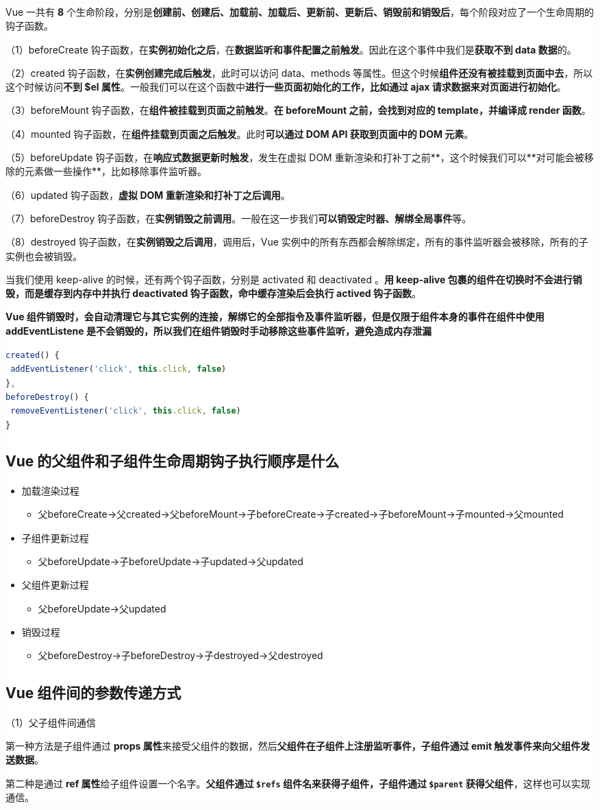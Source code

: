 Vue 一共有 **8** 个生命阶段，分别是**创建前、创建后、加载前、加载后、更新前、更新后、销毁前和销毁后**，每个阶段对应了一个生命周期的钩子函数。

（1）beforeCreate 钩子函数，在**实例初始化之后**，在**数据监听和事件配置之前触发**。因此在这个事件中我们是**获取不到 data 数据**的。

（2）created 钩子函数，在**实例创建完成后触发**，此时可以访问 data、methods 等属性。但这个时候**组件还没有被挂载到页面中去**，所以这个时候访问**不到 \$el 属性**。一般我们可以在这个函数中**进行一些页面初始化的工作，比如通过 ajax 请求数据来对页面进行初始化**。

（3）beforeMount 钩子函数，在**组件被挂载到页面之前触发**。**在 beforeMount 之前，会找到对应的 template，并编译成 render 函数**。

（4）mounted 钩子函数，在**组件挂载到页面之后触发**。此时**可以通过 DOM API 获取到页面中的 DOM 元素**。

（5）beforeUpdate 钩子函数，在**响应式数据更新时触发**，发生在虚拟 DOM 重新渲染和打补丁之前**，这个时候我们可以**对可能会被移除的元素做一些操作\*\*，比如移除事件监听器。

（6）updated 钩子函数，**虚拟 DOM 重新渲染和打补丁之后调用**。

（7）beforeDestroy 钩子函数，在**实例销毁之前调用**。一般在这一步我们**可以销毁定时器、解绑全局事件**等。

（8）destroyed 钩子函数，在**实例销毁之后调用**，调用后，Vue 实例中的所有东西都会解除绑定，所有的事件监听器会被移除，所有的子实例也会被销毁。

当我们使用 keep-alive 的时候，还有两个钩子函数，分别是 activated 和 deactivated 。**用 keep-alive 包裹的组件在切换时不会进行销毁，而是缓存到内存中并执行 deactivated 钩子函数，命中缓存渲染后会执行 actived 钩子函数**。

**Vue 组件销毁时，会自动清理它与其它实例的连接，解绑它的全部指令及事件监听器，但是仅限于组件本身的事件在组件中使用 addEventListene 是不会销毁的，所以我们在组件销毁时手动移除这些事件监听，避免造成内存泄漏**

```js
created() {
 addEventListener('click', this.click, false)
},
beforeDestroy() {
 removeEventListener('click', this.click, false)
}
```

## Vue 的父组件和子组件生命周期钩子执行顺序是什么


* 加载渲染过程
    * 父beforeCreate->父created->父beforeMount->子beforeCreate->子created->子beforeMount->子mounted->父mounted

* 子组件更新过程

    * 父beforeUpdate->子beforeUpdate->子updated->父updated

* 父组件更新过程
    * 父beforeUpdate->父updated

* 销毁过程
    * 父beforeDestroy->子beforeDestroy->子destroyed->父destroyed


## Vue 组件间的参数传递方式

（1）父子组件间通信

第一种方法是子组件通过 **props 属性**来接受父组件的数据，然后**父组件在子组件上注册监听事件，子组件通过 emit 触发事件来向父组件发送数据**。

第二种是通过 **ref 属性**给子组件设置一个名字。**父组件通过 `$refs` 组件名来获得子组件，子组件通过 `$parent` 获得父组件**，这样也可以实现通信。
